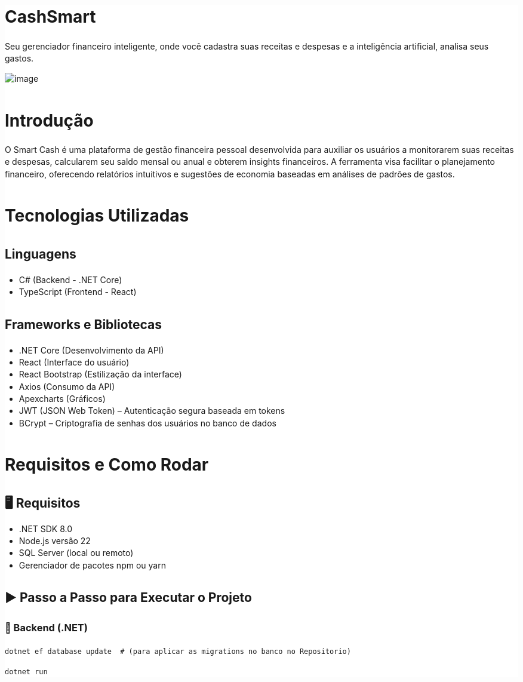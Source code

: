 # CashSmart

Seu gerenciador financeiro inteligente, onde você cadastra suas receitas e despesas e a inteligência artificial, analisa seus gastos.

![image](https://github.com/user-attachments/assets/5cbd3f10-9700-479a-a24f-9f85ca7c35aa)


# Introdução 
O Smart Cash é uma plataforma de gestão financeira pessoal desenvolvida para auxiliar os 
usuários a monitorarem suas receitas e despesas, calcularem seu saldo mensal ou anual e 
obterem insights financeiros. A ferramenta visa facilitar o planejamento 
financeiro, oferecendo relatórios intuitivos e sugestões de economia baseadas em 
análises de padrões de gastos. 

# Tecnologias Utilizadas

## Linguagens
* C# (Backend - .NET Core) 
* TypeScript (Frontend - React) 

## Frameworks e Bibliotecas 
* .NET Core (Desenvolvimento da API) 
* React (Interface do usuário) 
* React Bootstrap (Estilização da interface) 
* Axios (Consumo da API)
* Apexcharts (Gráficos)
* JWT (JSON Web Token) – Autenticação segura baseada em tokens
* BCrypt – Criptografia de senhas dos usuários no banco de dados

# Requisitos e Como Rodar

## 🖥️ Requisitos
- .NET SDK 8.0 
- Node.js versão 22 
- SQL Server (local ou remoto)
- Gerenciador de pacotes npm ou yarn

## ▶️ Passo a Passo para Executar o Projeto

### 🔧 Backend (.NET)
```
dotnet ef database update  # (para aplicar as migrations no banco no Repositorio)
```
```
dotnet run
```
